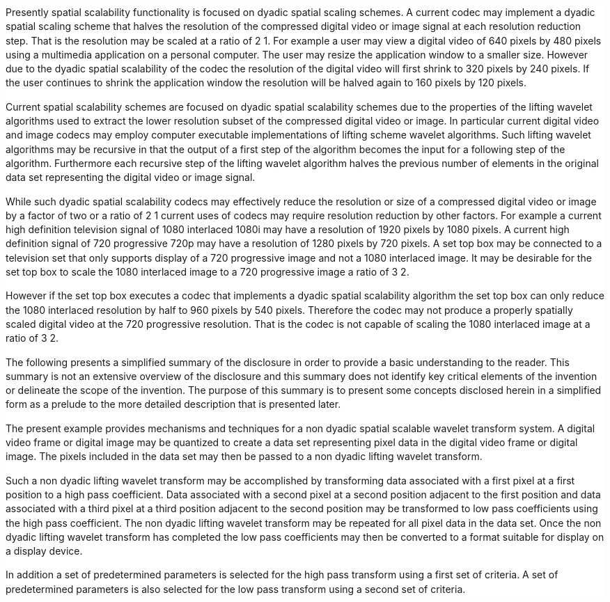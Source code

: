 Presently spatial scalability functionality is focused on dyadic spatial scaling schemes. A current codec may implement a dyadic spatial scaling scheme that halves the resolution of the compressed digital video or image signal at each resolution reduction step. That is the resolution may be scaled at a ratio of 2 1. For example a user may view a digital video of 640 pixels by 480 pixels using a multimedia application on a personal computer. The user may resize the application window to a smaller size. However due to the dyadic spatial scalability of the codec the resolution of the digital video will first shrink to 320 pixels by 240 pixels. If the user continues to shrink the application window the resolution will be halved again to 160 pixels by 120 pixels.

Current spatial scalability schemes are focused on dyadic spatial scalability schemes due to the properties of the lifting wavelet algorithms used to extract the lower resolution subset of the compressed digital video or image. In particular current digital video and image codecs may employ computer executable implementations of lifting scheme wavelet algorithms. Such lifting wavelet algorithms may be recursive in that the output of a first step of the algorithm becomes the input for a following step of the algorithm. Furthermore each recursive step of the lifting wavelet algorithm halves the previous number of elements in the original data set representing the digital video or image signal.

While such dyadic spatial scalability codecs may effectively reduce the resolution or size of a compressed digital video or image by a factor of two or a ratio of 2 1 current uses of codecs may require resolution reduction by other factors. For example a current high definition television signal of 1080 interlaced 1080i may have a resolution of 1920 pixels by 1080 pixels. A current high definition signal of 720 progressive 720p may have a resolution of 1280 pixels by 720 pixels. A set top box may be connected to a television set that only supports display of a 720 progressive image and not a 1080 interlaced image. It may be desirable for the set top box to scale the 1080 interlaced image to a 720 progressive image a ratio of 3 2.

However if the set top box executes a codec that implements a dyadic spatial scalability algorithm the set top box can only reduce the 1080 interlaced resolution by half to 960 pixels by 540 pixels. Therefore the codec may not produce a properly spatially scaled digital video at the 720 progressive resolution. That is the codec is not capable of scaling the 1080 interlaced image at a ratio of 3 2.

The following presents a simplified summary of the disclosure in order to provide a basic understanding to the reader. This summary is not an extensive overview of the disclosure and this summary does not identify key critical elements of the invention or delineate the scope of the invention. The purpose of this summary is to present some concepts disclosed herein in a simplified form as a prelude to the more detailed description that is presented later.

The present example provides mechanisms and techniques for a non dyadic spatial scalable wavelet transform system. A digital video frame or digital image may be quantized to create a data set representing pixel data in the digital video frame or digital image. The pixels included in the data set may then be passed to a non dyadic lifting wavelet transform.

Such a non dyadic lifting wavelet transform may be accomplished by transforming data associated with a first pixel at a first position to a high pass coefficient. Data associated with a second pixel at a second position adjacent to the first position and data associated with a third pixel at a third position adjacent to the second position may be transformed to low pass coefficients using the high pass coefficient. The non dyadic lifting wavelet transform may be repeated for all pixel data in the data set. Once the non dyadic lifting wavelet transform has completed the low pass coefficients may then be converted to a format suitable for display on a display device.

In addition a set of predetermined parameters is selected for the high pass transform using a first set of criteria. A set of predetermined parameters is also selected for the low pass transform using a second set of criteria.
